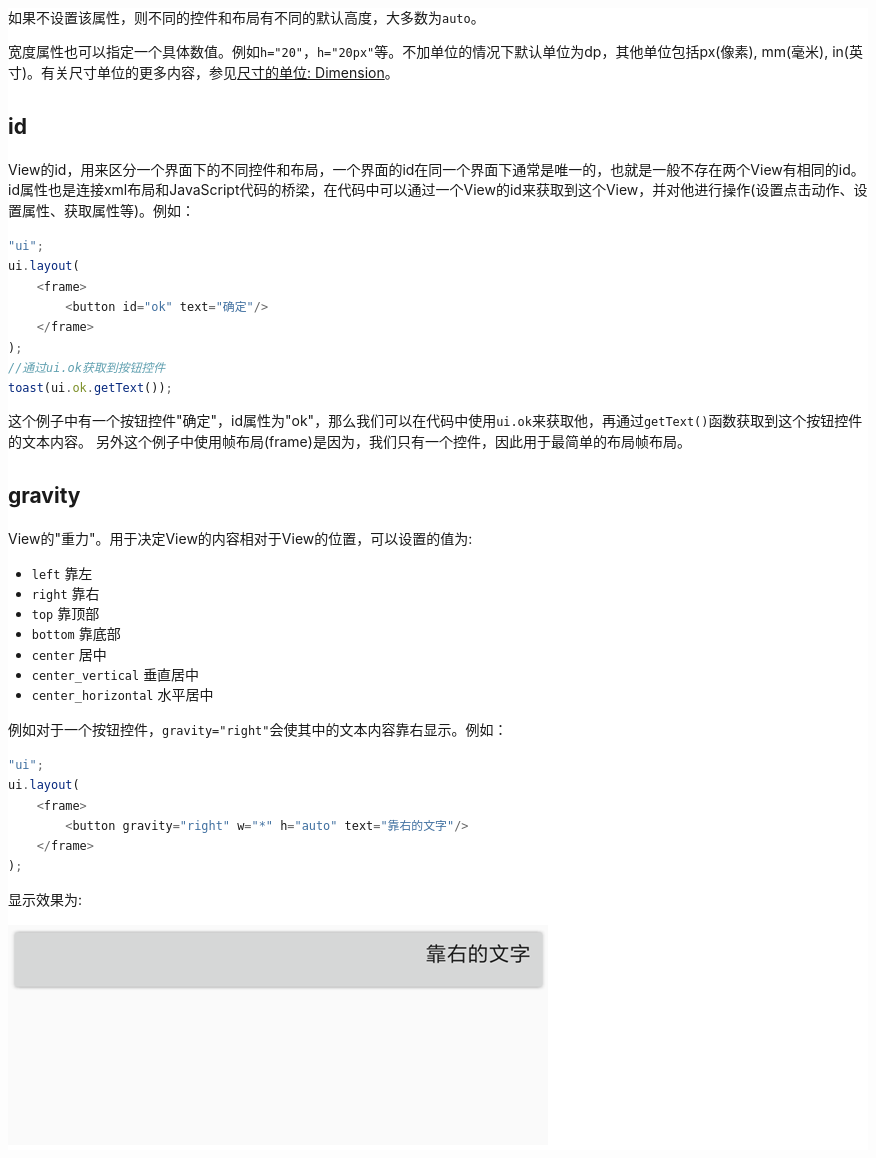 如果不设置该属性，则不同的控件和布局有不同的默认高度，大多数为`auto`。

宽度属性也可以指定一个具体数值。例如`h="20"`，`h="20px"`等。不加单位的情况下默认单位为dp，其他单位包括px(像素), mm(毫米), in(英寸)。有关尺寸单位的更多内容，参见[尺寸的单位: Dimension](#ui_尺寸的单位_Dimension)。

## id

View的id，用来区分一个界面下的不同控件和布局，一个界面的id在同一个界面下通常是唯一的，也就是一般不存在两个View有相同的id。id属性也是连接xml布局和JavaScript代码的桥梁，在代码中可以通过一个View的id来获取到这个View，并对他进行操作(设置点击动作、设置属性、获取属性等)。例如：
```javascript
"ui";
ui.layout(
    <frame>
        <button id="ok" text="确定"/>
    </frame>
);
//通过ui.ok获取到按钮控件
toast(ui.ok.getText());
```

这个例子中有一个按钮控件"确定"，id属性为"ok"，那么我们可以在代码中使用`ui.ok`来获取他，再通过`getText()`函数获取到这个按钮控件的文本内容。
另外这个例子中使用帧布局(frame)是因为，我们只有一个控件，因此用于最简单的布局帧布局。

## gravity

View的"重力"。用于决定View的内容相对于View的位置，可以设置的值为:
* `left` 靠左
* `right` 靠右
* `top` 靠顶部
* `bottom` 靠底部
* `center` 居中
* `center_vertical` 垂直居中
* `center_horizontal` 水平居中

例如对于一个按钮控件，`gravity="right"`会使其中的文本内容靠右显示。例如：

```javascript
"ui";
ui.layout(
    <frame>
        <button gravity="right" w="*" h="auto" text="靠右的文字"/>
    </frame>
);
```
显示效果为:

![ex-gravity](../../../src/img/ex-gravity.png)
